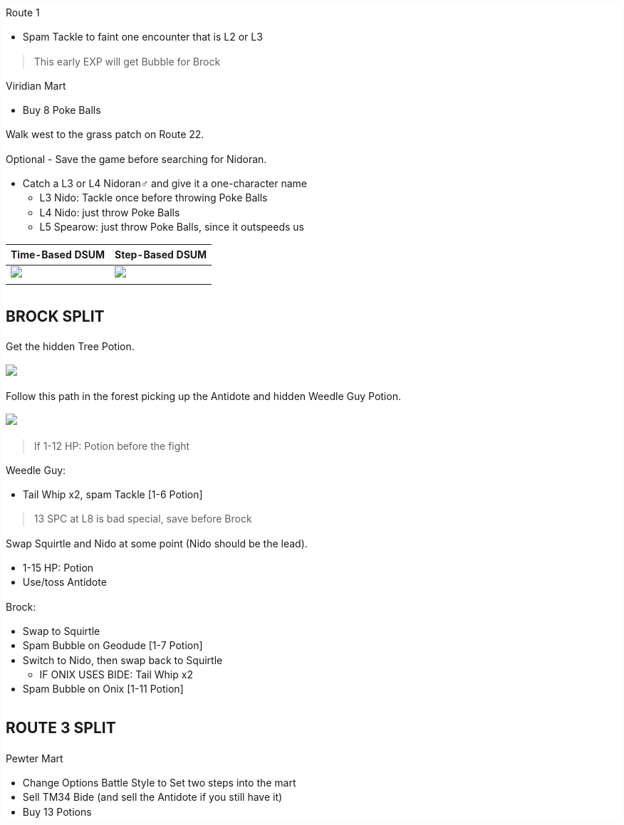 Route 1
- Spam Tackle to faint one encounter that is L2 or L3

> This early EXP will get Bubble for Brock

Viridian Mart
- Buy 8 Poke Balls

Walk west to the grass patch on Route 22.

Optional - Save the game before searching for Nidoran.

- Catch a L3 or L4 Nidoran♂ and give it a one-character name
	- L3 Nido: Tackle once before throwing Poke Balls
	- L4 Nido: just throw Poke Balls
	- L5 Spearow: just throw Poke Balls, since it outspeeds us

| Time-Based DSUM                                         | Step-Based DSUM                                         |
| ------------------------------------------------------- | ------------------------------------------------------- |
| <img src="https://i.imgur.com/RBD6c2T.jpg" width="650"> | <img src="https://i.imgur.com/LSGYzXO.png" width="220"> |

## BROCK SPLIT

Get the hidden Tree Potion.

<img src="https://i.imgur.com/JWI5ieN.png">

Follow this path in the forest picking up the Antidote and hidden Weedle Guy Potion.

<img src="https://i.imgur.com/uZPRgtn.jpeg" height=500>

> If 1-12 HP: Potion before the fight

Weedle Guy:
- Tail Whip x2, spam Tackle [1-6 Potion]

> 13 SPC at L8 is bad special, save before Brock

Swap Squirtle and Nido at some point (Nido should be the lead).
- 1-15 HP: Potion
- Use/toss Antidote

Brock:
- Swap to Squirtle
- Spam Bubble on Geodude [1-7 Potion]
- Switch to Nido, then swap back to Squirtle
	- IF ONIX USES BIDE: Tail Whip x2
- Spam Bubble on Onix [1-11 Potion]

## ROUTE 3 SPLIT

Pewter Mart
- Change Options Battle Style to Set two steps into the mart
- Sell TM34 Bide (and sell the Antidote if you still have it)
- Buy 13 Potions
